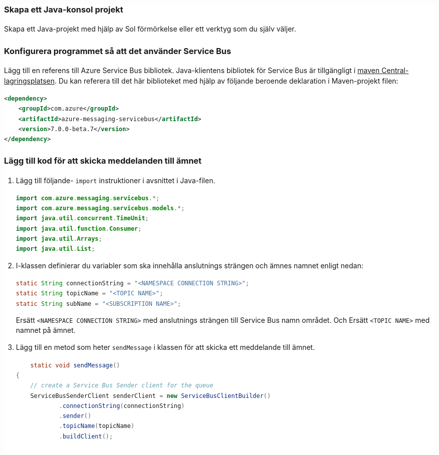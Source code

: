 ### <a name="create-a-java-console-project"></a>Skapa ett Java-konsol projekt
Skapa ett Java-projekt med hjälp av Sol förmörkelse eller ett verktyg som du själv väljer. 

### <a name="configure-your-application-to-use-service-bus"></a>Konfigurera programmet så att det använder Service Bus
Lägg till en referens till Azure Service Bus bibliotek. Java-klientens bibliotek för Service Bus är tillgängligt i [maven Central-lagringsplatsen](https://search.maven.org/search?q=a:azure-messaging-servicebus). Du kan referera till det här biblioteket med hjälp av följande beroende deklaration i Maven-projekt filen:

```xml
<dependency>
    <groupId>com.azure</groupId>
    <artifactId>azure-messaging-servicebus</artifactId>
    <version>7.0.0-beta.7</version>
</dependency>
```

### <a name="add-code-to-send-messages-to-the-topic"></a>Lägg till kod för att skicka meddelanden till ämnet
1. Lägg till följande- `import` instruktioner i avsnittet i Java-filen. 

    ```java
    import com.azure.messaging.servicebus.*;
    import com.azure.messaging.servicebus.models.*;
    import java.util.concurrent.TimeUnit;
    import java.util.function.Consumer;
    import java.util.Arrays;
    import java.util.List;
    ```    
5. I-klassen definierar du variabler som ska innehålla anslutnings strängen och ämnes namnet enligt nedan: 

    ```java
    static String connectionString = "<NAMESPACE CONNECTION STRING>";
    static String topicName = "<TOPIC NAME>";    
    static String subName = "<SUBSCRIPTION NAME>";
    ```

    Ersätt `<NAMESPACE CONNECTION STRING>` med anslutnings strängen till Service Bus namn området. Och Ersätt `<TOPIC NAME>` med namnet på ämnet.
3. Lägg till en metod som heter `sendMessage` i klassen för att skicka ett meddelande till ämnet. 

    ```java
        static void sendMessage()
    {
        // create a Service Bus Sender client for the queue 
        ServiceBusSenderClient senderClient = new ServiceBusClientBuilder()
                .connectionString(connectionString)
                .sender()
                .topicName(topicName)
                .buildClient();
        